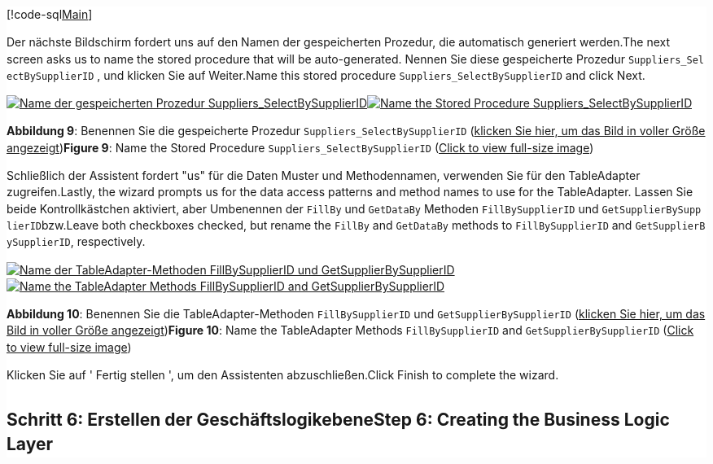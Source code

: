 
[!code-sql[Main](working-with-computed-columns-vb/samples/sample5.sql)]

<span data-ttu-id="c5568-230">Der nächste Bildschirm fordert uns auf den Namen der gespeicherten Prozedur, die automatisch generiert werden.</span><span class="sxs-lookup"><span data-stu-id="c5568-230">The next screen asks us to name the stored procedure that will be auto-generated.</span></span> <span data-ttu-id="c5568-231">Nennen Sie diese gespeicherte Prozedur `Suppliers_SelectBySupplierID` , und klicken Sie auf Weiter.</span><span class="sxs-lookup"><span data-stu-id="c5568-231">Name this stored procedure `Suppliers_SelectBySupplierID` and click Next.</span></span>


<span data-ttu-id="c5568-232">[![Name der gespeicherten Prozedur Suppliers_SelectBySupplierID](working-with-computed-columns-vb/_static/image26.png)](working-with-computed-columns-vb/_static/image25.png)</span><span class="sxs-lookup"><span data-stu-id="c5568-232">[![Name the Stored Procedure Suppliers_SelectBySupplierID](working-with-computed-columns-vb/_static/image26.png)](working-with-computed-columns-vb/_static/image25.png)</span></span>

<span data-ttu-id="c5568-233">**Abbildung 9**: Benennen Sie die gespeicherte Prozedur `Suppliers_SelectBySupplierID` ([klicken Sie hier, um das Bild in voller Größe angezeigt](working-with-computed-columns-vb/_static/image27.png))</span><span class="sxs-lookup"><span data-stu-id="c5568-233">**Figure 9**: Name the Stored Procedure `Suppliers_SelectBySupplierID` ([Click to view full-size image](working-with-computed-columns-vb/_static/image27.png))</span></span>


<span data-ttu-id="c5568-234">Schließlich der Assistent fordert "us" für die Daten Muster und Methodennamen, verwenden Sie für den TableAdapter zugreifen.</span><span class="sxs-lookup"><span data-stu-id="c5568-234">Lastly, the wizard prompts us for the data access patterns and method names to use for the TableAdapter.</span></span> <span data-ttu-id="c5568-235">Lassen Sie beide Kontrollkästchen aktiviert, aber Umbenennen der `FillBy` und `GetDataBy` Methoden `FillBySupplierID` und `GetSupplierBySupplierID`bzw.</span><span class="sxs-lookup"><span data-stu-id="c5568-235">Leave both checkboxes checked, but rename the `FillBy` and `GetDataBy` methods to `FillBySupplierID` and `GetSupplierBySupplierID`, respectively.</span></span>


<span data-ttu-id="c5568-236">[![Name der TableAdapter-Methoden FillBySupplierID und GetSupplierBySupplierID](working-with-computed-columns-vb/_static/image29.png)](working-with-computed-columns-vb/_static/image28.png)</span><span class="sxs-lookup"><span data-stu-id="c5568-236">[![Name the TableAdapter Methods FillBySupplierID and GetSupplierBySupplierID](working-with-computed-columns-vb/_static/image29.png)](working-with-computed-columns-vb/_static/image28.png)</span></span>

<span data-ttu-id="c5568-237">**Abbildung 10**: Benennen Sie die TableAdapter-Methoden `FillBySupplierID` und `GetSupplierBySupplierID` ([klicken Sie hier, um das Bild in voller Größe angezeigt](working-with-computed-columns-vb/_static/image30.png))</span><span class="sxs-lookup"><span data-stu-id="c5568-237">**Figure 10**: Name the TableAdapter Methods `FillBySupplierID` and `GetSupplierBySupplierID` ([Click to view full-size image](working-with-computed-columns-vb/_static/image30.png))</span></span>


<span data-ttu-id="c5568-238">Klicken Sie auf ' Fertig stellen ', um den Assistenten abzuschließen.</span><span class="sxs-lookup"><span data-stu-id="c5568-238">Click Finish to complete the wizard.</span></span>

## <a name="step-6-creating-the-business-logic-layer"></a><span data-ttu-id="c5568-239">Schritt 6: Erstellen der Geschäftslogikebene</span><span class="sxs-lookup"><span data-stu-id="c5568-239">Step 6: Creating the Business Logic Layer</span></span>
